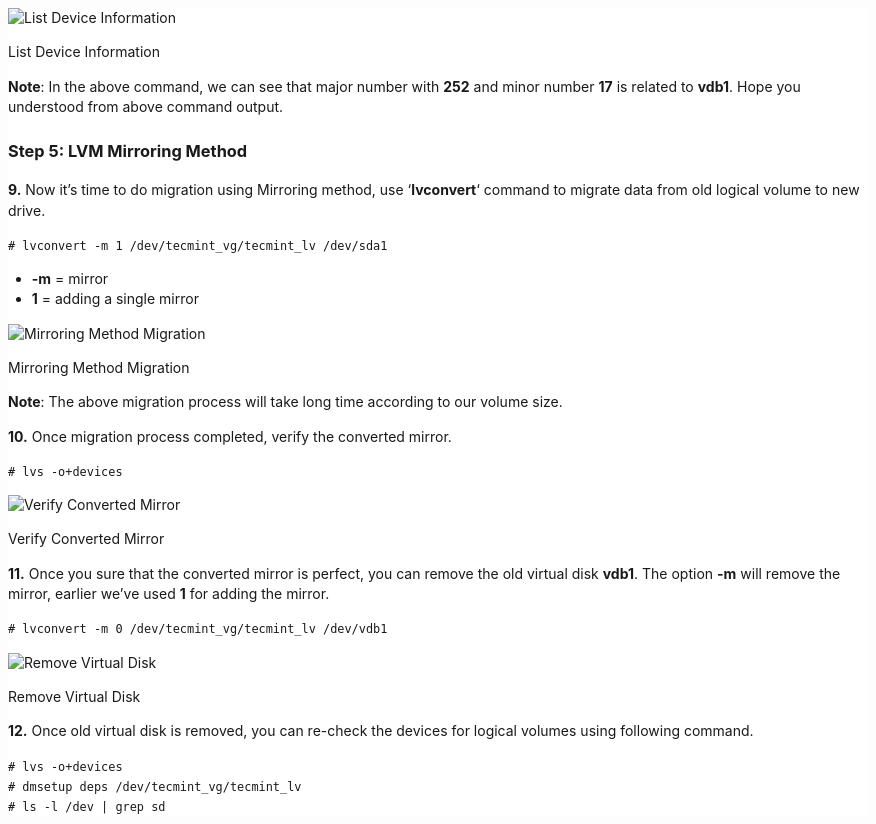 ![List Device Information](http://www.tecmint.com/wp-content/uploads/2014/10/List-Device-Information.png)

List Device Information

**Note**: In the above command, we can see that major number with **252** and minor number **17** is related to **vdb1**. Hope you understood from above command output.

### Step 5: LVM Mirroring Method ###

**9.** Now it’s time to do migration using Mirroring method, use ‘**lvconvert**‘ command to migrate data from old logical volume to new drive.

    # lvconvert -m 1 /dev/tecmint_vg/tecmint_lv /dev/sda1

- **-m** = mirror
- **1** = adding a single mirror

![Mirroring Method Migration](http://www.tecmint.com/wp-content/uploads/2014/10/Mirroring-Method-Migration.png)

Mirroring Method Migration

**Note**: The above migration process will take long time according to our volume size.

**10.** Once migration process completed, verify the converted mirror.

    # lvs -o+devices

![Verify Converted Mirror](http://www.tecmint.com/wp-content/uploads/2014/10/Verify-Converted-Mirror.png)

Verify Converted Mirror

**11.** Once you sure that the converted mirror is perfect, you can remove the old virtual disk **vdb1**. The option **-m** will remove the mirror, earlier we’ve used **1** for adding the mirror.

    # lvconvert -m 0 /dev/tecmint_vg/tecmint_lv /dev/vdb1

![Remove Virtual Disk](http://www.tecmint.com/wp-content/uploads/2014/10/Remove-Virtual-Disk.png)

Remove Virtual Disk

**12.** Once old virtual disk is removed, you can re-check the devices for logical volumes using following command.

    # lvs -o+devices
    # dmsetup deps /dev/tecmint_vg/tecmint_lv
    # ls -l /dev | grep sd
